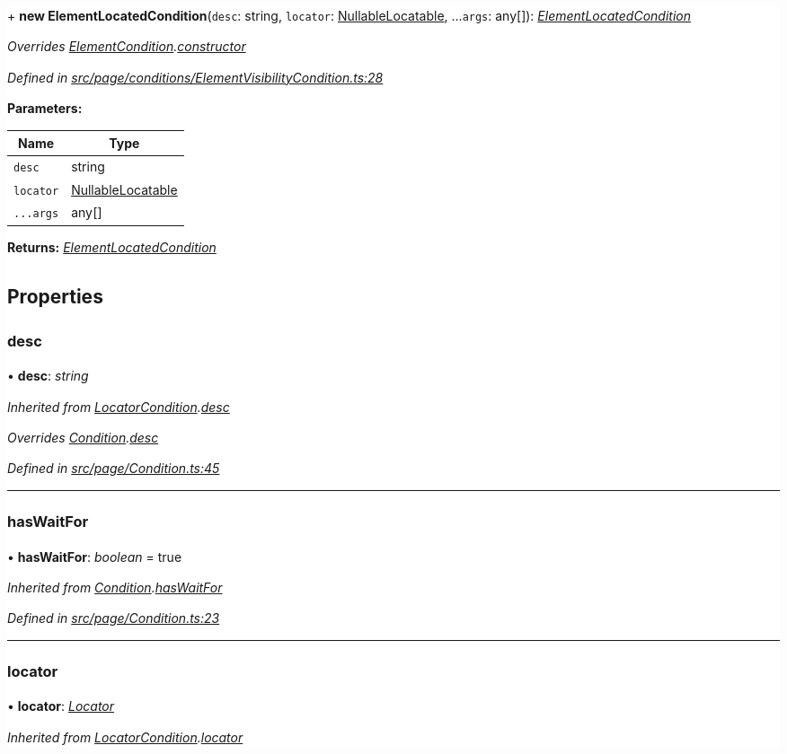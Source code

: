 \+ **new ElementLocatedCondition**(`desc`: string, `locator`: [NullableLocatable](../modules/_src_runtime_types_.md#nullablelocatable), ...`args`: any[]): *[ElementLocatedCondition](_src_page_conditions_elementvisibilitycondition_.elementlocatedcondition.md)*

*Overrides [ElementCondition](_src_page_condition_.elementcondition.md).[constructor](_src_page_condition_.elementcondition.md#constructor)*

*Defined in [src/page/conditions/ElementVisibilityCondition.ts:28](https://github.com/flood-io/element/blob/d9c12d9/packages/element/src/page/conditions/ElementVisibilityCondition.ts#L28)*

**Parameters:**

Name | Type |
------ | ------ |
`desc` | string |
`locator` | [NullableLocatable](../modules/_src_runtime_types_.md#nullablelocatable) |
`...args` | any[] |

**Returns:** *[ElementLocatedCondition](_src_page_conditions_elementvisibilitycondition_.elementlocatedcondition.md)*

## Properties

###  desc

• **desc**: *string*

*Inherited from [LocatorCondition](_src_page_condition_.locatorcondition.md).[desc](_src_page_condition_.locatorcondition.md#desc)*

*Overrides [Condition](_src_page_condition_.condition.md).[desc](_src_page_condition_.condition.md#desc)*

*Defined in [src/page/Condition.ts:45](https://github.com/flood-io/element/blob/d9c12d9/packages/element/src/page/Condition.ts#L45)*

___

###  hasWaitFor

• **hasWaitFor**: *boolean* = true

*Inherited from [Condition](_src_page_condition_.condition.md).[hasWaitFor](_src_page_condition_.condition.md#haswaitfor)*

*Defined in [src/page/Condition.ts:23](https://github.com/flood-io/element/blob/d9c12d9/packages/element/src/page/Condition.ts#L23)*

___

###  locator

• **locator**: *[Locator](../interfaces/_src_page_types_.locator.md)*

*Inherited from [LocatorCondition](_src_page_condition_.locatorcondition.md).[locator](_src_page_condition_.locatorcondition.md#locator)*
